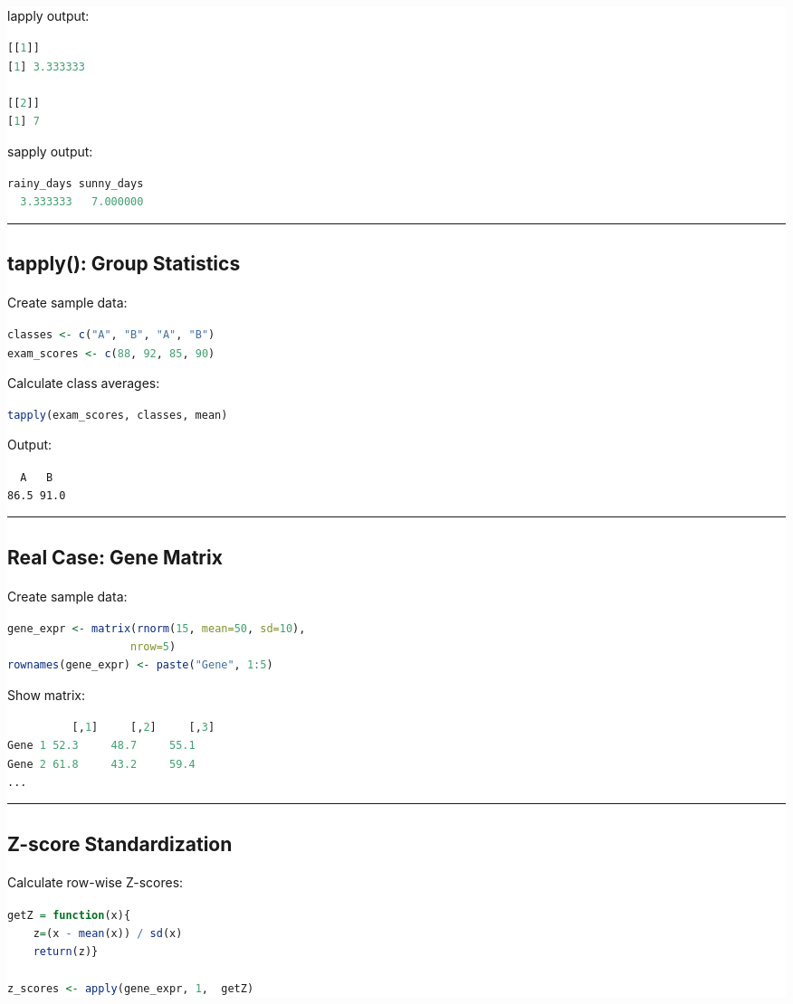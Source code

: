 lapply output:
```r
[[1]]
[1] 3.333333

[[2]]
[1] 7
```

sapply output:
```r
rainy_days sunny_days 
  3.333333   7.000000 
```

---

## tapply(): Group Statistics
Create sample data:
```r
classes <- c("A", "B", "A", "B")
exam_scores <- c(88, 92, 85, 90)
```

Calculate class averages:
```r
tapply(exam_scores, classes, mean)
```
Output:
```
  A   B 
86.5 91.0 
```

---

## Real Case: Gene Matrix
Create sample data:
```r
gene_expr <- matrix(rnorm(15, mean=50, sd=10), 
                   nrow=5)
rownames(gene_expr) <- paste("Gene", 1:5)
```

Show matrix:
```r
          [,1]     [,2]     [,3]
Gene 1 52.3     48.7     55.1
Gene 2 61.8     43.2     59.4
...
```

---

## Z-score Standardization
Calculate row-wise Z-scores:
```r
getZ = function(x){
    z=(x - mean(x)) / sd(x)
    return(z)}

z_scores <- apply(gene_expr, 1,  getZ)
```
